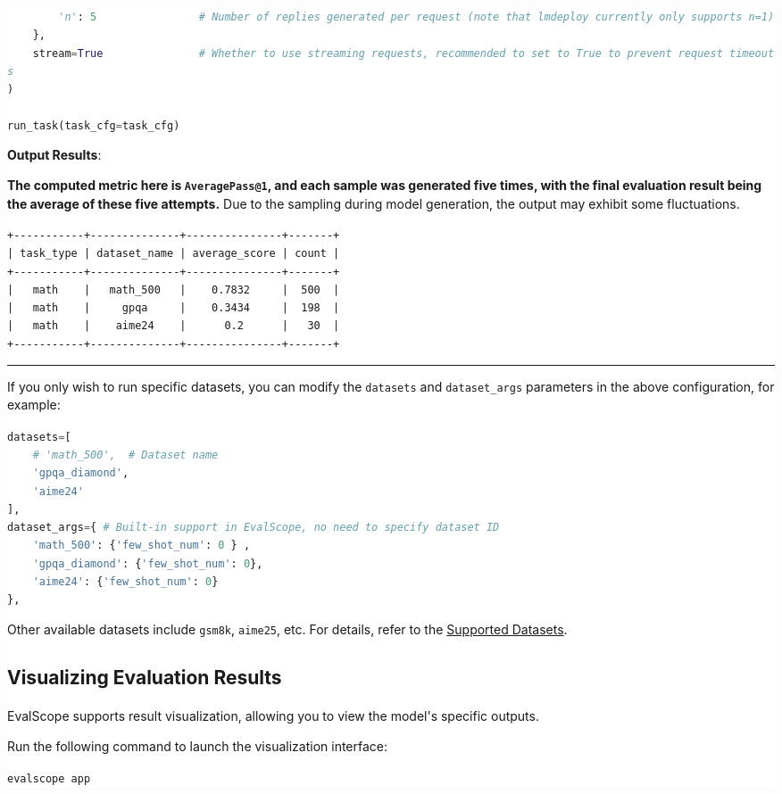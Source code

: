 ```python
        'n': 5                # Number of replies generated per request (note that lmdeploy currently only supports n=1)
    },
    stream=True               # Whether to use streaming requests, recommended to set to True to prevent request timeouts
)

run_task(task_cfg=task_cfg)
```

**Output Results**:

**The computed metric here is `AveragePass@1`, and each sample was generated five times, with the final evaluation result being the average of these five attempts.** Due to the sampling during model generation, the output may exhibit some fluctuations.

```text
+-----------+--------------+---------------+-------+
| task_type | dataset_name | average_score | count |
+-----------+--------------+---------------+-------+
|   math    |   math_500   |    0.7832     |  500  |
|   math    |     gpqa     |    0.3434     |  198  |
|   math    |    aime24    |      0.2      |   30  |
+-----------+--------------+---------------+-------+
```

----

If you only wish to run specific datasets, you can modify the `datasets` and `dataset_args` parameters in the above configuration, for example:

```python
datasets=[
    # 'math_500',  # Dataset name
    'gpqa_diamond',
    'aime24'
],
dataset_args={ # Built-in support in EvalScope, no need to specify dataset ID
    'math_500': {'few_shot_num': 0 } ,
    'gpqa_diamond': {'few_shot_num': 0},
    'aime24': {'few_shot_num': 0}
},
```

Other available datasets include `gsm8k`, `aime25`, etc. For details, refer to the [Supported Datasets](https://evalscope.readthedocs.io/zh-cn/latest/get_started/supported_dataset/index.html).

## Visualizing Evaluation Results

EvalScope supports result visualization, allowing you to view the model's specific outputs.

Run the following command to launch the visualization interface:
```bash
evalscope app
```
